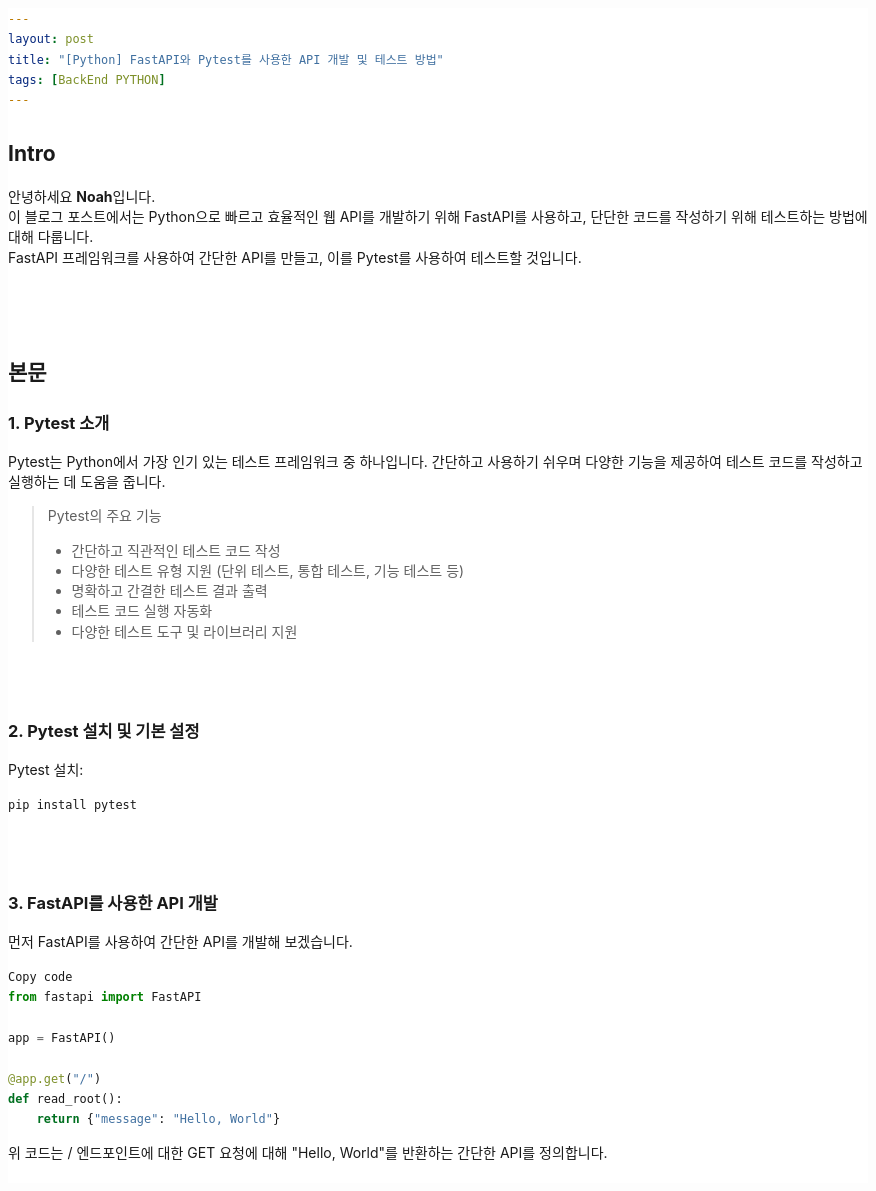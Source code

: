 ```yaml
---
layout: post
title: "[Python] FastAPI와 Pytest를 사용한 API 개발 및 테스트 방법"
tags: [BackEnd PYTHON]
---
```


## Intro
안녕하세요 **Noah**입니다.<br/>
이 블로그 포스트에서는 Python으로 빠르고 효율적인 웹 API를 개발하기 위해 FastAPI를 사용하고,
단단한 코드를 작성하기 위해 테스트하는 방법에 대해 다룹니다.<br/>
FastAPI 프레임워크를 사용하여 간단한 API를 만들고, 이를 Pytest를 사용하여 테스트할 것입니다.
<br/><br/><br/><br/>


## 본문
### 1. Pytest 소개
Pytest는 Python에서 가장 인기 있는 테스트 프레임워크 중 하나입니다. 간단하고 사용하기 쉬우며 다양한 기능을 제공하여 테스트 코드를 작성하고 실행하는 데 도움을 줍니다.
> Pytest의 주요 기능
> * 간단하고 직관적인 테스트 코드 작성
> * 다양한 테스트 유형 지원 (단위 테스트, 통합 테스트, 기능 테스트 등)
> * 명확하고 간결한 테스트 결과 출력
> * 테스트 코드 실행 자동화
> * 다양한 테스트 도구 및 라이브러리 지원

<br/><br/>

### 2. Pytest 설치 및 기본 설정
Pytest 설치:
```
pip install pytest
```
<br/><br/>

### 3. FastAPI를 사용한 API 개발
먼저 FastAPI를 사용하여 간단한 API를 개발해 보겠습니다.
```python
Copy code
from fastapi import FastAPI

app = FastAPI()

@app.get("/")
def read_root():
    return {"message": "Hello, World"}
```
위 코드는 / 엔드포인트에 대한 GET 요청에 대해 "Hello, World"를 반환하는 간단한 API를 정의합니다.
<br/><br/>
